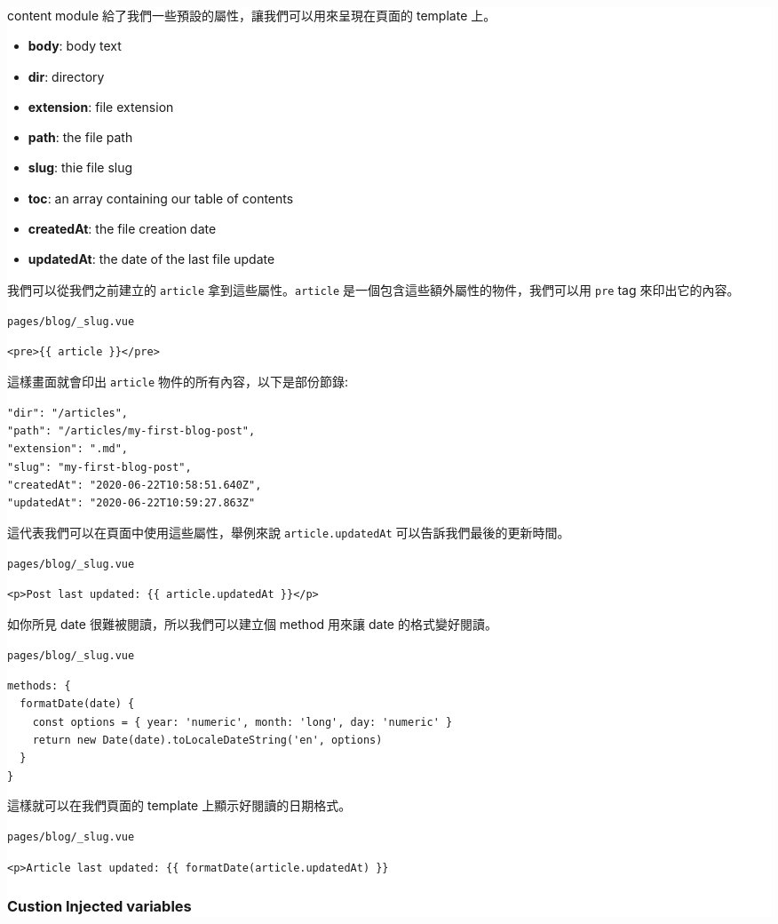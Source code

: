 content module 給了我們一些預設的屬性，讓我們可以用來呈現在頁面的 template 上。

- **body**: body text

- **dir**: directory

- **extension**: file extension

- **path**: the file path

- **slug**: thie file slug

- **toc**: an array containing our table of contents

- **createdAt**: the file creation date

- **updatedAt**: the date of the last file update

我們可以從我們之前建立的 `article` 拿到這些屬性。`article` 是一個包含這些額外屬性的物件，我們可以用 `pre` tag 來印出它的內容。

`pages/blog/_slug.vue`
```
<pre>{{ article }}</pre>
```
這樣畫面就會印出 `article` 物件的所有內容，以下是部份節錄:
```
"dir": "/articles",
"path": "/articles/my-first-blog-post",
"extension": ".md",
"slug": "my-first-blog-post",
"createdAt": "2020-06-22T10:58:51.640Z",
"updatedAt": "2020-06-22T10:59:27.863Z"
```
這代表我們可以在頁面中使用這些屬性，舉例來說 `article.updatedAt` 可以告訴我們最後的更新時間。

`pages/blog/_slug.vue`
```
<p>Post last updated: {{ article.updatedAt }}</p>
```
如你所見 date 很難被閱讀，所以我們可以建立個 method 用來讓 date 的格式變好閱讀。

`pages/blog/_slug.vue`
```
methods: {
  formatDate(date) {
    const options = { year: 'numeric', month: 'long', day: 'numeric' }
    return new Date(date).toLocaleDateString('en', options)
  }
}
```
這樣就可以在我們頁面的 template 上顯示好閱讀的日期格式。

`pages/blog/_slug.vue`
```
<p>Article last updated: {{ formatDate(article.updatedAt) }}
```

### Custion Injected variables

